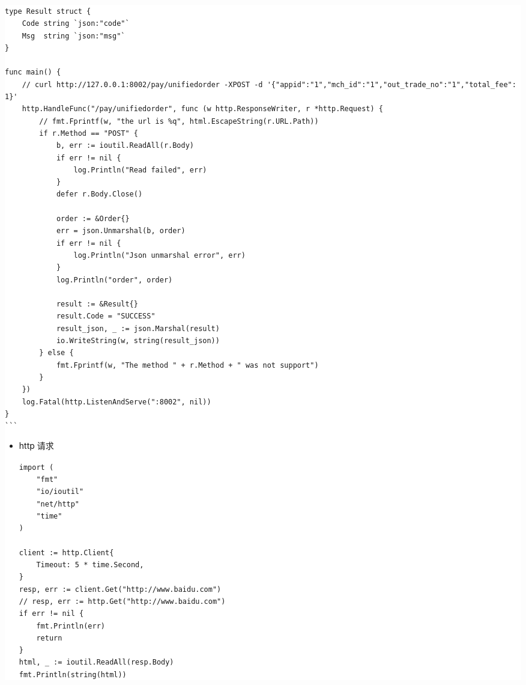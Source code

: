     type Result struct {
        Code string `json:"code"`
        Msg  string `json:"msg"`
    }

    func main() {
        // curl http://127.0.0.1:8002/pay/unifiedorder -XPOST -d '{"appid":"1","mch_id":"1","out_trade_no":"1","total_fee":1}'
        http.HandleFunc("/pay/unifiedorder", func (w http.ResponseWriter, r *http.Request) {
            // fmt.Fprintf(w, "the url is %q", html.EscapeString(r.URL.Path))
            if r.Method == "POST" {
                b, err := ioutil.ReadAll(r.Body)
                if err != nil {
                    log.Println("Read failed", err)
                }
                defer r.Body.Close()

                order := &Order{}
                err = json.Unmarshal(b, order)
                if err != nil {
                    log.Println("Json unmarshal error", err)
                }
                log.Println("order", order)

                result := &Result{}
                result.Code = "SUCCESS"
                result_json, _ := json.Marshal(result)
                io.WriteString(w, string(result_json))
            } else {
                fmt.Fprintf(w, "The method " + r.Method + " was not support")
            }
        })
        log.Fatal(http.ListenAndServe(":8002", nil))
    }
    ```

- http 请求
    ```golang
    import (
        "fmt"
        "io/ioutil"
        "net/http"
        "time"
    )

    client := http.Client{
        Timeout: 5 * time.Second,
    }
    resp, err := client.Get("http://www.baidu.com")
    // resp, err := http.Get("http://www.baidu.com")
    if err != nil {
        fmt.Println(err)
        return
    }
    html, _ := ioutil.ReadAll(resp.Body)
    fmt.Println(string(html))
    ```
